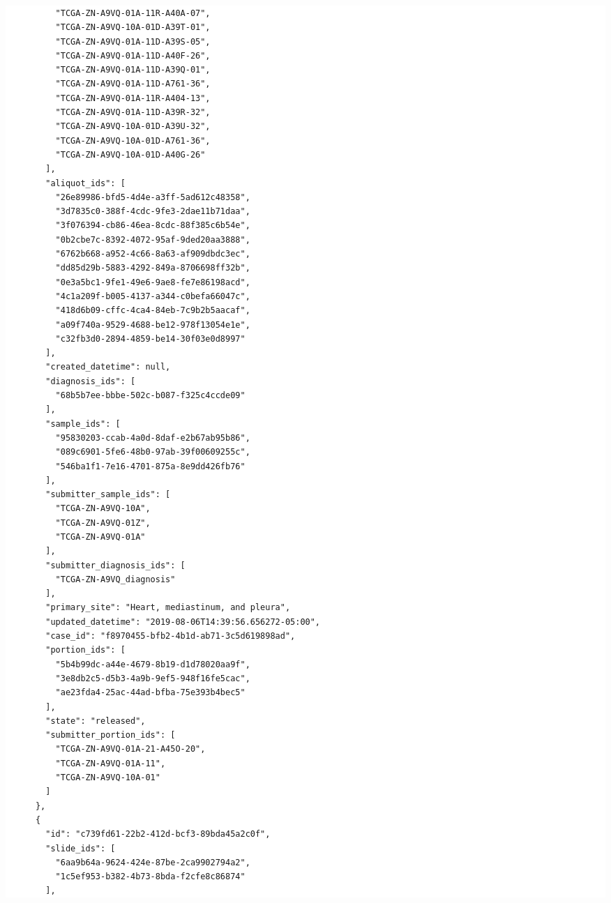 ``` Output
          "TCGA-ZN-A9VQ-01A-11R-A40A-07",
          "TCGA-ZN-A9VQ-10A-01D-A39T-01",
          "TCGA-ZN-A9VQ-01A-11D-A39S-05",
          "TCGA-ZN-A9VQ-01A-11D-A40F-26",
          "TCGA-ZN-A9VQ-01A-11D-A39Q-01",
          "TCGA-ZN-A9VQ-01A-11D-A761-36",
          "TCGA-ZN-A9VQ-01A-11R-A404-13",
          "TCGA-ZN-A9VQ-01A-11D-A39R-32",
          "TCGA-ZN-A9VQ-10A-01D-A39U-32",
          "TCGA-ZN-A9VQ-10A-01D-A761-36",
          "TCGA-ZN-A9VQ-10A-01D-A40G-26"
        ],
        "aliquot_ids": [
          "26e89986-bfd5-4d4e-a3ff-5ad612c48358",
          "3d7835c0-388f-4cdc-9fe3-2dae11b71daa",
          "3f076394-cb86-46ea-8cdc-88f385c6b54e",
          "0b2cbe7c-8392-4072-95af-9ded20aa3888",
          "6762b668-a952-4c66-8a63-af909dbdc3ec",
          "dd85d29b-5883-4292-849a-8706698ff32b",
          "0e3a5bc1-9fe1-49e6-9ae8-fe7e86198acd",
          "4c1a209f-b005-4137-a344-c0befa66047c",
          "418d6b09-cffc-4ca4-84eb-7c9b2b5aacaf",
          "a09f740a-9529-4688-be12-978f13054e1e",
          "c32fb3d0-2894-4859-be14-30f03e0d8997"
        ],
        "created_datetime": null,
        "diagnosis_ids": [
          "68b5b7ee-bbbe-502c-b087-f325c4ccde09"
        ],
        "sample_ids": [
          "95830203-ccab-4a0d-8daf-e2b67ab95b86",
          "089c6901-5fe6-48b0-97ab-39f00609255c",
          "546ba1f1-7e16-4701-875a-8e9dd426fb76"
        ],
        "submitter_sample_ids": [
          "TCGA-ZN-A9VQ-10A",
          "TCGA-ZN-A9VQ-01Z",
          "TCGA-ZN-A9VQ-01A"
        ],
        "submitter_diagnosis_ids": [
          "TCGA-ZN-A9VQ_diagnosis"
        ],
        "primary_site": "Heart, mediastinum, and pleura",
        "updated_datetime": "2019-08-06T14:39:56.656272-05:00",
        "case_id": "f8970455-bfb2-4b1d-ab71-3c5d619898ad",
        "portion_ids": [
          "5b4b99dc-a44e-4679-8b19-d1d78020aa9f",
          "3e8db2c5-d5b3-4a9b-9ef5-948f16fe5cac",
          "ae23fda4-25ac-44ad-bfba-75e393b4bec5"
        ],
        "state": "released",
        "submitter_portion_ids": [
          "TCGA-ZN-A9VQ-01A-21-A45O-20",
          "TCGA-ZN-A9VQ-01A-11",
          "TCGA-ZN-A9VQ-10A-01"
        ]
      },
      {
        "id": "c739fd61-22b2-412d-bcf3-89bda45a2c0f",
        "slide_ids": [
          "6aa9b64a-9624-424e-87be-2ca9902794a2",
          "1c5ef953-b382-4b73-8bda-f2cfe8c86874"
        ],
```